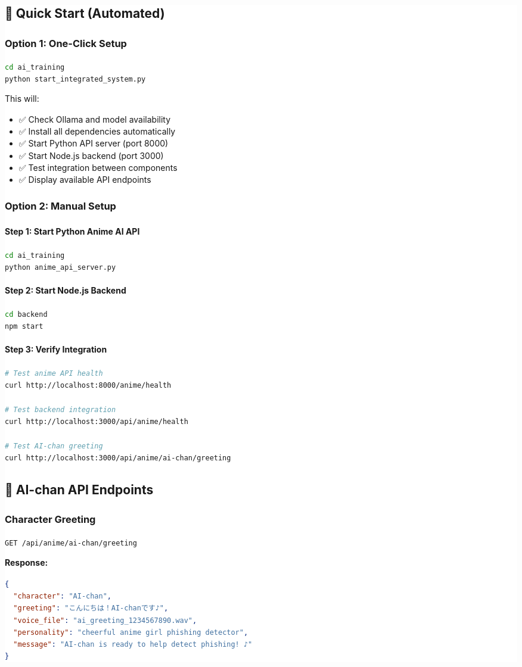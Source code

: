 ## 🚀 Quick Start (Automated)

### Option 1: One-Click Setup
```bash
cd ai_training
python start_integrated_system.py
```

This will:
- ✅ Check Ollama and model availability
- ✅ Install all dependencies automatically
- ✅ Start Python API server (port 8000)
- ✅ Start Node.js backend (port 3000)
- ✅ Test integration between components
- ✅ Display available API endpoints

### Option 2: Manual Setup

#### Step 1: Start Python Anime AI API
```bash
cd ai_training
python anime_api_server.py
```

#### Step 2: Start Node.js Backend
```bash
cd backend
npm start
```

#### Step 3: Verify Integration
```bash
# Test anime API health
curl http://localhost:8000/anime/health

# Test backend integration
curl http://localhost:3000/api/anime/health

# Test AI-chan greeting
curl http://localhost:3000/api/anime/ai-chan/greeting
```

## 🌸 AI-chan API Endpoints

### Character Greeting
```http
GET /api/anime/ai-chan/greeting
```

**Response:**
```json
{
  "character": "AI-chan",
  "greeting": "こんにちは！AI-chanです♪",
  "voice_file": "ai_greeting_1234567890.wav",
  "personality": "cheerful anime girl phishing detector",
  "message": "AI-chan is ready to help detect phishing! ♪"
}
```
